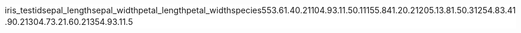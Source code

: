 iris_test</span></div><colgroup span="1"><col style="width:16.666666666666664%" span="1"></col><col style="width:16.666666666666664%" span="1"></col><col style="width:16.666666666666664%" span="1"></col><col style="width:16.666666666666664%" span="1"></col><col style="width:16.666666666666664%" span="1"></col><col style="width:16.666666666666664%" span="1"></col></colgroup><thead class="thead" style="text-align:left;"><tr class="row"><th class="entry cellrowborder" style="vertical-align:top;" id="d111822e1517" rowspan="1" colspan="1">id</th><th class="entry cellrowborder" style="vertical-align:top;" id="d111822e1519" rowspan="1" colspan="1">sepal_length</th><th class="entry cellrowborder" style="vertical-align:top;" id="d111822e1521" rowspan="1" colspan="1">sepal_width</th><th class="entry cellrowborder" style="vertical-align:top;" id="d111822e1523" rowspan="1" colspan="1">petal_length</th><th class="entry cellrowborder" style="vertical-align:top;" id="d111822e1525" rowspan="1" colspan="1">petal_width</th><th class="entry cellrowborder" style="vertical-align:top;" id="d111822e1527" rowspan="1" colspan="1">species</th></tr></thead><tbody class="tbody"><tr class="row"><td class="entry cellrowborder" style="vertical-align:top;" headers="d111822e1517" rowspan="1" colspan="1">5</td><td class="entry cellrowborder" style="vertical-align:top;" headers="d111822e1519" rowspan="1" colspan="1">5</td><td class="entry cellrowborder" style="vertical-align:top;" headers="d111822e1521" rowspan="1" colspan="1">3.6</td><td class="entry cellrowborder" style="vertical-align:top;" headers="d111822e1523" rowspan="1" colspan="1">1.4</td><td class="entry cellrowborder" style="vertical-align:top;" headers="d111822e1525" rowspan="1" colspan="1">0.2</td><td class="entry cellrowborder" style="vertical-align:top;" headers="d111822e1527" rowspan="1" colspan="1">1</td></tr><tr class="row"><td class="entry cellrowborder" style="vertical-align:top;" headers="d111822e1517" rowspan="1" colspan="1">10</td><td class="entry cellrowborder" style="vertical-align:top;" headers="d111822e1519" rowspan="1" colspan="1">4.9</td><td class="entry cellrowborder" style="vertical-align:top;" headers="d111822e1521" rowspan="1" colspan="1">3.1</td><td class="entry cellrowborder" style="vertical-align:top;" headers="d111822e1523" rowspan="1" colspan="1">1.5</td><td class="entry cellrowborder" style="vertical-align:top;" headers="d111822e1525" rowspan="1" colspan="1">0.1</td><td class="entry cellrowborder" style="vertical-align:top;" headers="d111822e1527" rowspan="1" colspan="1">1</td></tr><tr class="row"><td class="entry cellrowborder" style="vertical-align:top;" headers="d111822e1517" rowspan="1" colspan="1">15</td><td class="entry cellrowborder" style="vertical-align:top;" headers="d111822e1519" rowspan="1" colspan="1">5.8</td><td class="entry cellrowborder" style="vertical-align:top;" headers="d111822e1521" rowspan="1" colspan="1">4</td><td class="entry cellrowborder" style="vertical-align:top;" headers="d111822e1523" rowspan="1" colspan="1">1.2</td><td class="entry cellrowborder" style="vertical-align:top;" headers="d111822e1525" rowspan="1" colspan="1">0.2</td><td class="entry cellrowborder" style="vertical-align:top;" headers="d111822e1527" rowspan="1" colspan="1">1</td></tr><tr class="row"><td class="entry cellrowborder" style="vertical-align:top;" headers="d111822e1517" rowspan="1" colspan="1">20</td><td class="entry cellrowborder" style="vertical-align:top;" headers="d111822e1519" rowspan="1" colspan="1">5.1</td><td class="entry cellrowborder" style="vertical-align:top;" headers="d111822e1521" rowspan="1" colspan="1">3.8</td><td class="entry cellrowborder" style="vertical-align:top;" headers="d111822e1523" rowspan="1" colspan="1">1.5</td><td class="entry cellrowborder" style="vertical-align:top;" headers="d111822e1525" rowspan="1" colspan="1">0.3</td><td class="entry cellrowborder" style="vertical-align:top;" headers="d111822e1527" rowspan="1" colspan="1">1</td></tr><tr class="row"><td class="entry cellrowborder" style="vertical-align:top;" headers="d111822e1517" rowspan="1" colspan="1">25</td><td class="entry cellrowborder" style="vertical-align:top;" headers="d111822e1519" rowspan="1" colspan="1">4.8</td><td class="entry cellrowborder" style="vertical-align:top;" headers="d111822e1521" rowspan="1" colspan="1">3.4</td><td class="entry cellrowborder" style="vertical-align:top;" headers="d111822e1523" rowspan="1" colspan="1">1.9</td><td class="entry cellrowborder" style="vertical-align:top;" headers="d111822e1525" rowspan="1" colspan="1">0.2</td><td class="entry cellrowborder" style="vertical-align:top;" headers="d111822e1527" rowspan="1" colspan="1">1</td></tr><tr class="row"><td class="entry cellrowborder" style="vertical-align:top;" headers="d111822e1517" rowspan="1" colspan="1">30</td><td class="entry cellrowborder" style="vertical-align:top;" headers="d111822e1519" rowspan="1" colspan="1">4.7</td><td class="entry cellrowborder" style="vertical-align:top;" headers="d111822e1521" rowspan="1" colspan="1">3.2</td><td class="entry cellrowborder" style="vertical-align:top;" headers="d111822e1523" rowspan="1" colspan="1">1.6</td><td class="entry cellrowborder" style="vertical-align:top;" headers="d111822e1525" rowspan="1" colspan="1">0.2</td><td class="entry cellrowborder" style="vertical-align:top;" headers="d111822e1527" rowspan="1" colspan="1">1</td></tr><tr class="row"><td class="entry cellrowborder" style="vertical-align:top;" headers="d111822e1517" rowspan="1" colspan="1">35</td><td class="entry cellrowborder" style="vertical-align:top;" headers="d111822e1519" rowspan="1" colspan="1">4.9</td><td class="entry cellrowborder" style="vertical-align:top;" headers="d111822e1521" rowspan="1" colspan="1">3.1</td><td class="entry cellrowborder" style="vertical-align:top;" headers="d111822e1523" rowspan="1" colspan="1">1.5</td>
